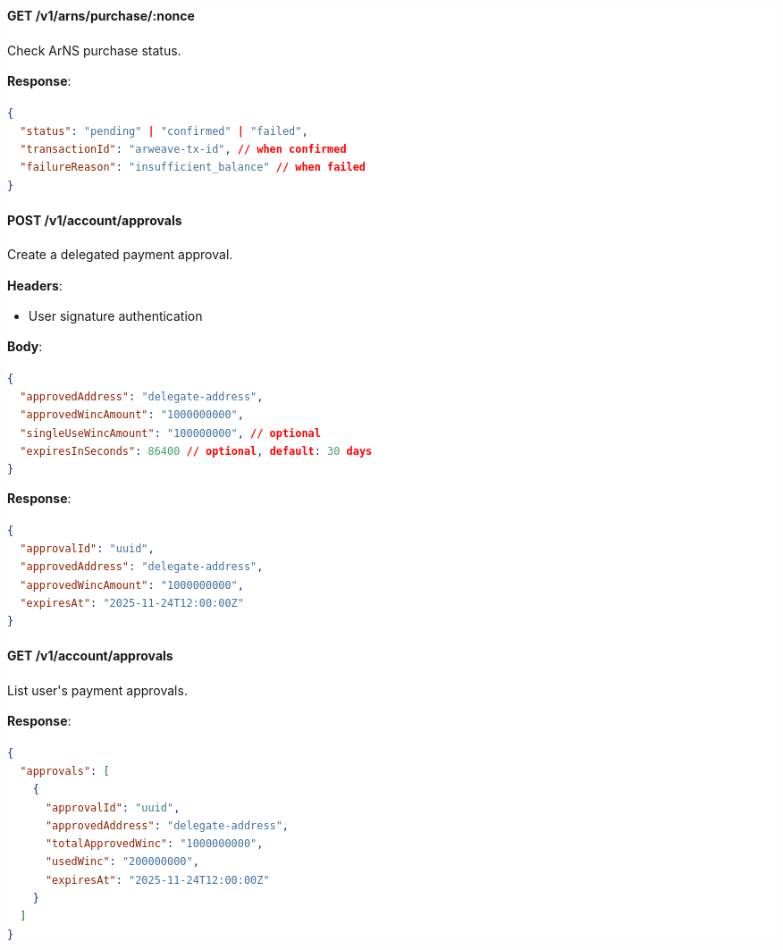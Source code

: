 #### GET /v1/arns/purchase/:nonce
Check ArNS purchase status.

**Response**:
```json
{
  "status": "pending" | "confirmed" | "failed",
  "transactionId": "arweave-tx-id", // when confirmed
  "failureReason": "insufficient_balance" // when failed
}
```

#### POST /v1/account/approvals
Create a delegated payment approval.

**Headers**:
- User signature authentication

**Body**:
```json
{
  "approvedAddress": "delegate-address",
  "approvedWincAmount": "1000000000",
  "singleUseWincAmount": "100000000", // optional
  "expiresInSeconds": 86400 // optional, default: 30 days
}
```

**Response**:
```json
{
  "approvalId": "uuid",
  "approvedAddress": "delegate-address",
  "approvedWincAmount": "1000000000",
  "expiresAt": "2025-11-24T12:00:00Z"
}
```

#### GET /v1/account/approvals
List user's payment approvals.

**Response**:
```json
{
  "approvals": [
    {
      "approvalId": "uuid",
      "approvedAddress": "delegate-address",
      "totalApprovedWinc": "1000000000",
      "usedWinc": "200000000",
      "expiresAt": "2025-11-24T12:00:00Z"
    }
  ]
}
```
